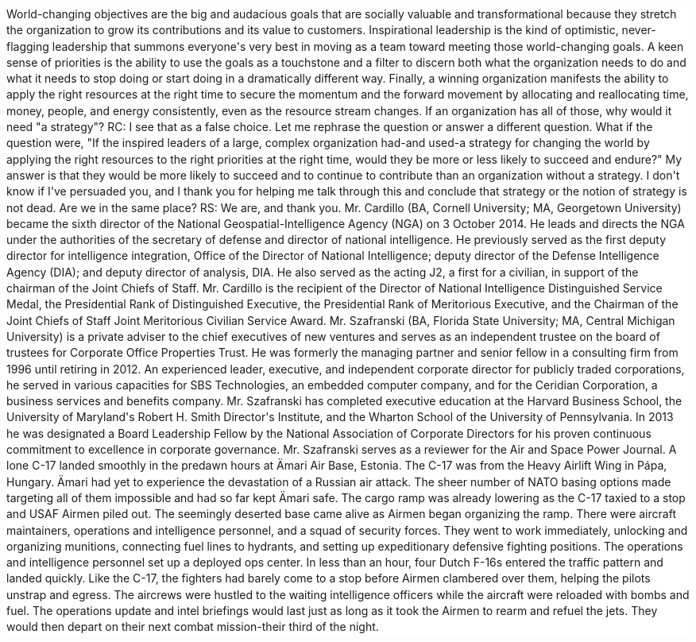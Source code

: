 World-changing objectives are the big and audacious goals that are socially valuable and transformational because they stretch the organization to grow its contributions and its value to customers. Inspirational leadership is the kind of optimistic, never-flagging leadership that summons everyone's very best in moving as a team toward meeting those world-changing goals. A keen sense of priorities is the ability to use the goals as a touchstone and a filter to discern both what the organization needs to do and what it needs to stop doing or start doing in a dramatically different way. Finally, a winning organization manifests the ability to apply the right resources at the right time to secure the momentum and the forward movement by allocating and reallocating time, money, people, and energy consistently, even as the resource stream changes. If an organization has all of those, why would it need "a strategy"? RC: I see that as a false choice. Let me rephrase the question or answer a different question. What if the question were, "If the inspired leaders of a large, complex organization had-and used-a strategy for changing the world by applying the right resources to the right priorities at the right time, would they be more or less likely to succeed and endure?" My answer is that they would be more likely to succeed and to continue to contribute than an organization without a strategy.
I don't know if I've persuaded you, and I thank you for helping me talk through this and conclude that strategy or the notion of strategy is not dead. Are we in the same place? RS: We are, and thank you. 
Mr. Cardillo (BA, Cornell University; MA, Georgetown University) became the sixth director of the National Geospatial-Intelligence Agency (NGA) on 3 October 2014. He leads and directs the NGA under the authorities of the secretary of defense and director of national intelligence. He previously served as the first deputy director for intelligence integration, Office of the Director of National Intelligence; deputy director of the Defense Intelligence Agency (DIA); and deputy director of analysis, DIA. He also served as the acting J2, a first for a civilian, in support of the chairman of the Joint Chiefs of Staff. Mr. Cardillo is the recipient of the Director of National Intelligence Distinguished Service Medal, the Presidential Rank of Distinguished Executive, the Presidential Rank of Meritorious Executive, and the Chairman of the Joint Chiefs of Staff Joint Meritorious Civilian Service Award.
Mr. Szafranski (BA, Florida State University; MA, Central Michigan University) is a private adviser to the chief executives of new ventures and serves as an independent trustee on the board of trustees for Corporate Office Properties Trust. He was formerly the managing partner and senior fellow in a consulting firm from 1996 until retiring in 2012. An experienced leader, executive, and independent corporate director for publicly traded corporations, he served in various capacities for SBS Technologies, an embedded computer company, and for the Ceridian Corporation, a business services and benefits company. Mr. Szafranski has completed executive education at the Harvard Business School, the University of Maryland's Robert H. Smith Director's Institute, and the Wharton School of the University of Pennsylvania. In 2013 he was designated a Board Leadership Fellow by the National Association of Corporate Directors for his proven continuous commitment to excellence in corporate governance. Mr. Szafranski serves as a reviewer for the Air and Space Power Journal. 
A lone C-17 landed smoothly in the predawn hours at Ämari Air Base, Estonia.
The C-17 was from the Heavy Airlift Wing in Pápa, Hungary. Ämari had yet to experience the devastation of a Russian air attack. The sheer number of NATO basing options made targeting all of them impossible and had so far kept Ämari safe.
The cargo ramp was already lowering as the C-17 taxied to a stop and USAF Airmen piled out. The seemingly deserted base came alive as Airmen began organizing the ramp. There were aircraft maintainers, operations and intelligence personnel, and a squad of security forces. They went to work immediately, unlocking and organizing munitions, connecting fuel lines to hydrants, and setting up expeditionary defensive fighting positions. The operations and intelligence personnel set up a deployed ops center.
In less than an hour, four Dutch F-16s entered the traffic pattern and landed quickly. Like the C-17, the fighters had barely come to a stop before Airmen clambered over them, helping the pilots unstrap and egress. The aircrews were hustled to the waiting intelligence officers while the aircraft were reloaded with bombs and fuel. The operations update and intel briefings would last just as long as it took the Airmen to rearm and refuel the jets. They would then depart on their next combat mission-their third of the night.
